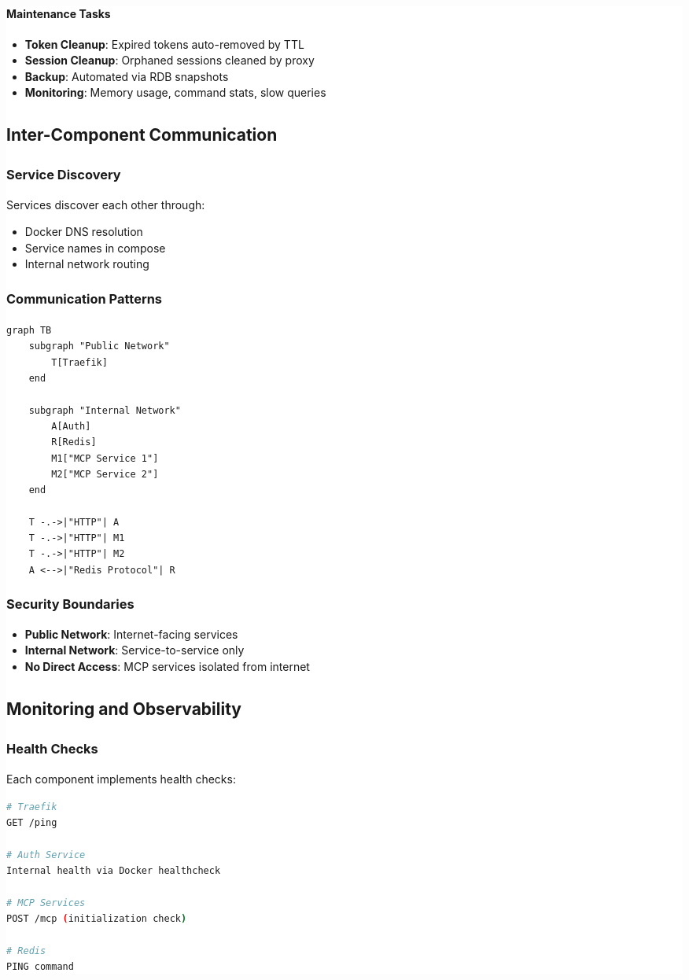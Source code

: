 #### Maintenance Tasks
- **Token Cleanup**: Expired tokens auto-removed by TTL
- **Session Cleanup**: Orphaned sessions cleaned by proxy
- **Backup**: Automated via RDB snapshots
- **Monitoring**: Memory usage, command stats, slow queries

## Inter-Component Communication

### Service Discovery

Services discover each other through:
- Docker DNS resolution
- Service names in compose
- Internal network routing

### Communication Patterns

```{mermaid}
graph TB
    subgraph "Public Network"
        T[Traefik]
    end
    
    subgraph "Internal Network"
        A[Auth]
        R[Redis]
        M1["MCP Service 1"]
        M2["MCP Service 2"]
    end
    
    T -.->|"HTTP"| A
    T -.->|"HTTP"| M1
    T -.->|"HTTP"| M2
    A <-->|"Redis Protocol"| R
```

### Security Boundaries

- **Public Network**: Internet-facing services
- **Internal Network**: Service-to-service only
- **No Direct Access**: MCP services isolated from internet

## Monitoring and Observability

### Health Checks

Each component implements health checks:

```bash
# Traefik
GET /ping

# Auth Service
Internal health via Docker healthcheck

# MCP Services
POST /mcp (initialization check)

# Redis
PING command
```

